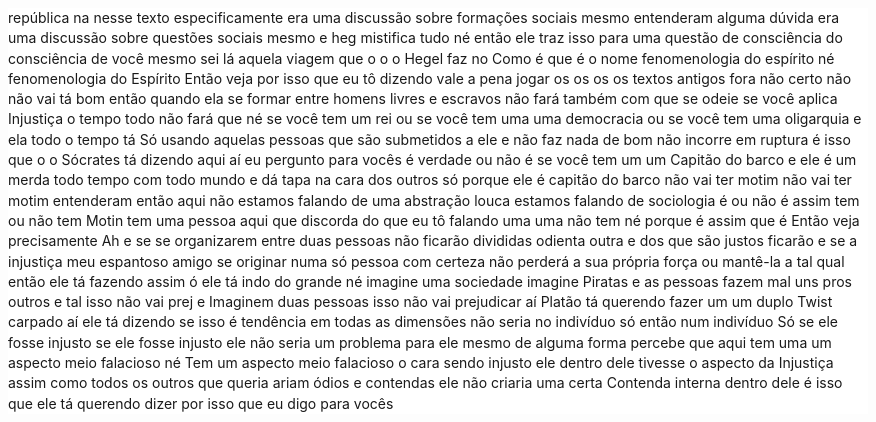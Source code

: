 república na nesse texto especificamente
era uma discussão sobre formações
sociais mesmo entenderam alguma
dúvida era uma discussão sobre questões
sociais mesmo e heg mistifica tudo né
então ele traz isso para uma questão de
consciência do consciência de você mesmo
sei lá aquela viagem que o o o Hegel faz
no Como é que é o nome fenomenologia do
espírito né fenomenologia do Espírito
Então veja por isso que eu tô dizendo
vale a pena jogar os os os os textos
antigos fora não certo não não vai tá
bom então quando ela se formar entre
homens livres e escravos não fará também
com que se odeie se você aplica
Injustiça o tempo todo não fará que né
se você tem um rei ou se você tem uma
uma democracia ou se você tem uma
oligarquia e ela todo o tempo tá Só
usando aquelas pessoas que são
submetidos a ele e não faz nada de bom
não incorre em ruptura é isso que o o
Sócrates tá dizendo aqui aí eu pergunto
para vocês é verdade ou não é se você
tem um um Capitão do barco e ele é um
merda todo tempo com todo mundo e dá
tapa na cara dos outros só porque ele é
capitão do barco não vai ter motim não
vai ter motim entenderam então aqui não
estamos falando de uma abstração louca
estamos falando de sociologia é ou não é
assim tem ou não tem Motin tem uma
pessoa aqui que discorda do que eu tô
falando uma uma não tem né porque é
assim que é Então veja precisamente
Ah e se se organizarem entre duas
pessoas não ficarão divididas
odienta outra e dos que são justos
ficarão e se a injustiça meu espantoso
amigo se originar numa só pessoa com
certeza não perderá a sua própria força
ou mantê-la a tal qual então ele tá
fazendo assim ó ele tá indo do grande né
imagine uma sociedade imagine Piratas e
as pessoas fazem mal uns pros outros e
tal isso não vai prej e Imaginem duas
pessoas isso não vai prejudicar aí
Platão tá querendo fazer um um duplo
Twist carpado aí ele tá dizendo se isso
é tendência em todas as dimensões não
seria no indivíduo só então num
indivíduo Só se ele fosse injusto se ele
fosse injusto ele não seria um problema
para ele mesmo de alguma forma percebe
que aqui tem uma um aspecto meio
falacioso né Tem um aspecto meio
falacioso o cara sendo injusto ele
dentro dele tivesse o aspecto da
Injustiça assim como todos os outros que
queria ariam ódios e contendas ele não
criaria uma certa Contenda interna
dentro dele é isso que ele tá querendo
dizer por isso que eu digo para vocês